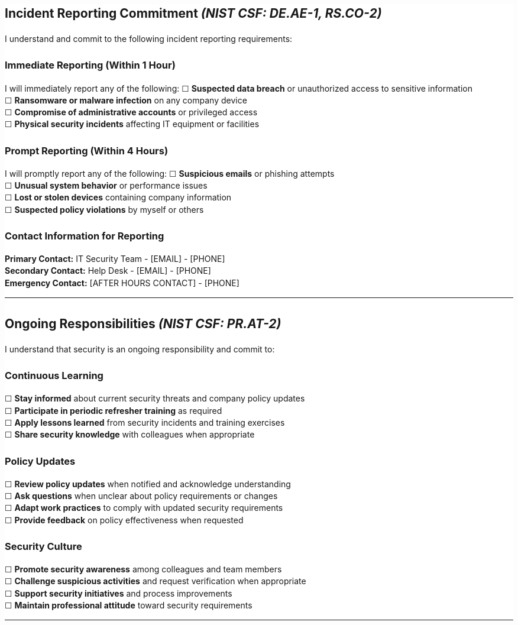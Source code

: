 
## Incident Reporting Commitment *(NIST CSF: DE.AE-1, RS.CO-2)*

I understand and commit to the following incident reporting requirements:

### Immediate Reporting (Within 1 Hour)
I will immediately report any of the following:
☐ **Suspected data breach** or unauthorized access to sensitive information  
☐ **Ransomware or malware infection** on any company device  
☐ **Compromise of administrative accounts** or privileged access  
☐ **Physical security incidents** affecting IT equipment or facilities

### Prompt Reporting (Within 4 Hours)
I will promptly report any of the following:
☐ **Suspicious emails** or phishing attempts  
☐ **Unusual system behavior** or performance issues  
☐ **Lost or stolen devices** containing company information  
☐ **Suspected policy violations** by myself or others

### Contact Information for Reporting
**Primary Contact:** IT Security Team - [EMAIL] - [PHONE]  
**Secondary Contact:** Help Desk - [EMAIL] - [PHONE]  
**Emergency Contact:** [AFTER HOURS CONTACT] - [PHONE]

---

## Ongoing Responsibilities *(NIST CSF: PR.AT-2)*

I understand that security is an ongoing responsibility and commit to:

### Continuous Learning
☐ **Stay informed** about current security threats and company policy updates  
☐ **Participate in periodic refresher training** as required  
☐ **Apply lessons learned** from security incidents and training exercises  
☐ **Share security knowledge** with colleagues when appropriate

### Policy Updates
☐ **Review policy updates** when notified and acknowledge understanding  
☐ **Ask questions** when unclear about policy requirements or changes  
☐ **Adapt work practices** to comply with updated security requirements  
☐ **Provide feedback** on policy effectiveness when requested

### Security Culture
☐ **Promote security awareness** among colleagues and team members  
☐ **Challenge suspicious activities** and request verification when appropriate  
☐ **Support security initiatives** and process improvements  
☐ **Maintain professional attitude** toward security requirements

---
